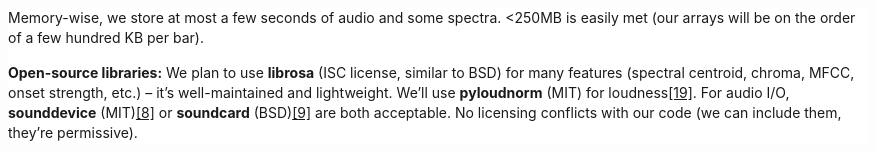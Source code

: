 Memory-wise, we store at most a few seconds of audio and some spectra. \<250MB is easily met (our arrays will be on the order of a few hundred KB per bar).

**Open-source libraries:** We plan to use **librosa** (ISC license, similar to BSD) for many features (spectral centroid, chroma, MFCC, onset strength, etc.) – it’s well-maintained and lightweight. We’ll use **pyloudnorm** (MIT) for loudness[\[19\]](https://github.com/csteinmetz1/pyloudnorm#:~:text=License). For audio I/O, **sounddevice** (MIT)[\[8\]](https://github.com/spatialaudio/python-sounddevice#:~:text=spatialaudio%2Fpython,see) or **soundcard** (BSD)[\[9\]](https://soundcard.readthedocs.io/en/latest/#:~:text=SoundCard%20is%20licensed%20under%20the,clause%20license) are both acceptable. No licensing conflicts with our code (we can include them, they’re permissive).

